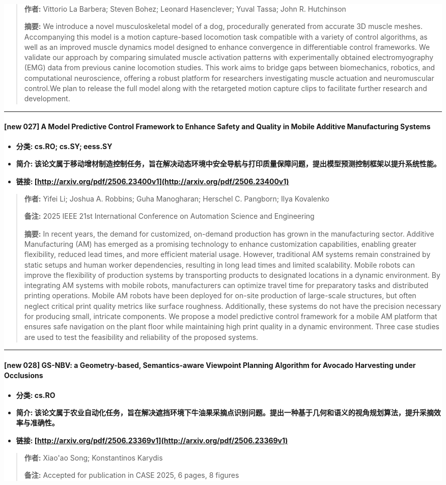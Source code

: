 > **作者:** Vittorio La Barbera; Steven Bohez; Leonard Hasenclever; Yuval Tassa; John R. Hutchinson
>
> **摘要:** We introduce a novel musculoskeletal model of a dog, procedurally generated from accurate 3D muscle meshes. Accompanying this model is a motion capture-based locomotion task compatible with a variety of control algorithms, as well as an improved muscle dynamics model designed to enhance convergence in differentiable control frameworks. We validate our approach by comparing simulated muscle activation patterns with experimentally obtained electromyography (EMG) data from previous canine locomotion studies. This work aims to bridge gaps between biomechanics, robotics, and computational neuroscience, offering a robust platform for researchers investigating muscle actuation and neuromuscular control.We plan to release the full model along with the retargeted motion capture clips to facilitate further research and development.
>
---
#### [new 027] A Model Predictive Control Framework to Enhance Safety and Quality in Mobile Additive Manufacturing Systems
- **分类: cs.RO; cs.SY; eess.SY**

- **简介: 该论文属于移动增材制造控制任务，旨在解决动态环境中安全导航与打印质量保障问题，提出模型预测控制框架以提升系统性能。**

- **链接: [http://arxiv.org/pdf/2506.23400v1](http://arxiv.org/pdf/2506.23400v1)**

> **作者:** Yifei Li; Joshua A. Robbins; Guha Manogharan; Herschel C. Pangborn; Ilya Kovalenko
>
> **备注:** 2025 IEEE 21st International Conference on Automation Science and Engineering
>
> **摘要:** In recent years, the demand for customized, on-demand production has grown in the manufacturing sector. Additive Manufacturing (AM) has emerged as a promising technology to enhance customization capabilities, enabling greater flexibility, reduced lead times, and more efficient material usage. However, traditional AM systems remain constrained by static setups and human worker dependencies, resulting in long lead times and limited scalability. Mobile robots can improve the flexibility of production systems by transporting products to designated locations in a dynamic environment. By integrating AM systems with mobile robots, manufacturers can optimize travel time for preparatory tasks and distributed printing operations. Mobile AM robots have been deployed for on-site production of large-scale structures, but often neglect critical print quality metrics like surface roughness. Additionally, these systems do not have the precision necessary for producing small, intricate components. We propose a model predictive control framework for a mobile AM platform that ensures safe navigation on the plant floor while maintaining high print quality in a dynamic environment. Three case studies are used to test the feasibility and reliability of the proposed systems.
>
---
#### [new 028] GS-NBV: a Geometry-based, Semantics-aware Viewpoint Planning Algorithm for Avocado Harvesting under Occlusions
- **分类: cs.RO**

- **简介: 该论文属于农业自动化任务，旨在解决遮挡环境下牛油果采摘点识别问题。提出一种基于几何和语义的视角规划算法，提升采摘效率与准确性。**

- **链接: [http://arxiv.org/pdf/2506.23369v1](http://arxiv.org/pdf/2506.23369v1)**

> **作者:** Xiao'ao Song; Konstantinos Karydis
>
> **备注:** Accepted for publication in CASE 2025, 6 pages, 8 figures
>